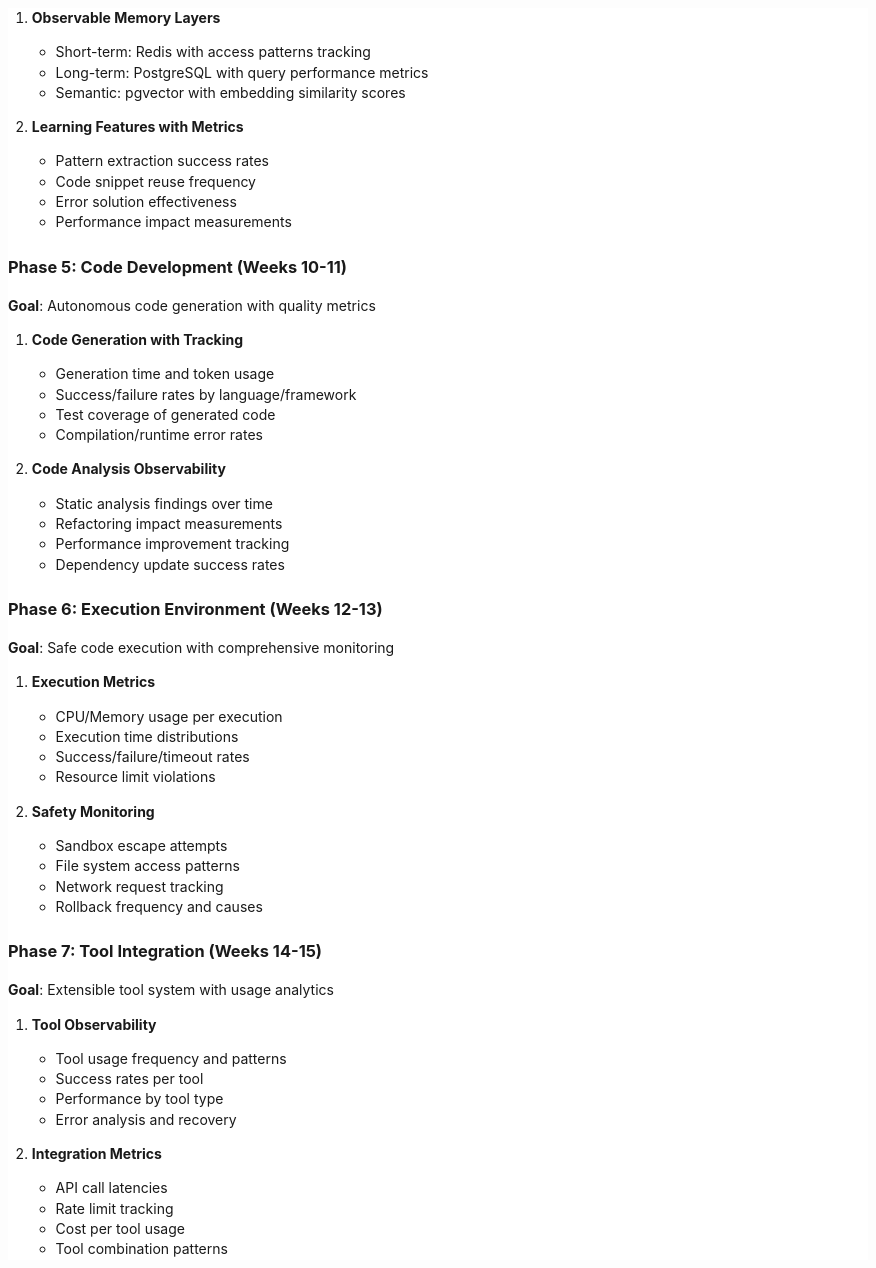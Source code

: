 1. **Observable Memory Layers**
   - Short-term: Redis with access patterns tracking
   - Long-term: PostgreSQL with query performance metrics
   - Semantic: pgvector with embedding similarity scores

2. **Learning Features with Metrics**
   - Pattern extraction success rates
   - Code snippet reuse frequency
   - Error solution effectiveness
   - Performance impact measurements

### Phase 5: Code Development (Weeks 10-11)
**Goal**: Autonomous code generation with quality metrics

1. **Code Generation with Tracking**
   - Generation time and token usage
   - Success/failure rates by language/framework
   - Test coverage of generated code
   - Compilation/runtime error rates

2. **Code Analysis Observability**
   - Static analysis findings over time
   - Refactoring impact measurements
   - Performance improvement tracking
   - Dependency update success rates

### Phase 6: Execution Environment (Weeks 12-13)
**Goal**: Safe code execution with comprehensive monitoring

1. **Execution Metrics**
   - CPU/Memory usage per execution
   - Execution time distributions
   - Success/failure/timeout rates
   - Resource limit violations

2. **Safety Monitoring**
   - Sandbox escape attempts
   - File system access patterns
   - Network request tracking
   - Rollback frequency and causes

### Phase 7: Tool Integration (Weeks 14-15)
**Goal**: Extensible tool system with usage analytics

1. **Tool Observability**
   - Tool usage frequency and patterns
   - Success rates per tool
   - Performance by tool type
   - Error analysis and recovery

2. **Integration Metrics**
   - API call latencies
   - Rate limit tracking
   - Cost per tool usage
   - Tool combination patterns
